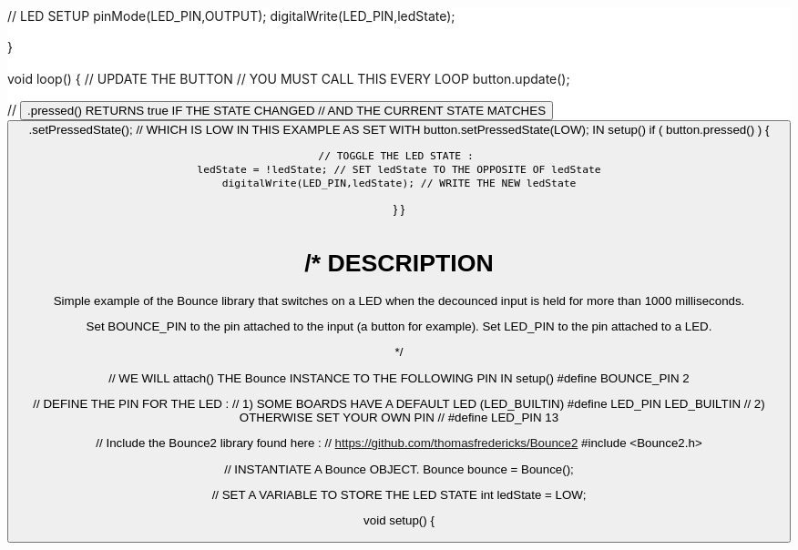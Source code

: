   // LED SETUP
  pinMode(LED_PIN,OUTPUT);
  digitalWrite(LED_PIN,ledState);

}

void loop() {
  // UPDATE THE BUTTON
  // YOU MUST CALL THIS EVERY LOOP
  button.update();

  // <Button>.pressed() RETURNS true IF THE STATE CHANGED
  // AND THE CURRENT STATE MATCHES <Button>.setPressedState(<HIGH or LOW>);
  // WHICH IS LOW IN THIS EXAMPLE AS SET WITH button.setPressedState(LOW); IN setup()
  if ( button.pressed() ) {
    
    // TOGGLE THE LED STATE : 
    ledState = !ledState; // SET ledState TO THE OPPOSITE OF ledState
    digitalWrite(LED_PIN,ledState); // WRITE THE NEW ledState

  }
}

</file>
<file path="lib/Bounce2/examples/more/bounce_current_duration/bounce_current_duration.ino">

/*
  DESCRIPTION
  ====================
  Simple example of the Bounce library that switches on a LED when
  the decounced input is held for more than 1000 milliseconds.

  Set BOUNCE_PIN to the pin attached to the input (a button for example).
  Set LED_PIN to the pin attached to a LED.

*/

// WE WILL attach() THE Bounce INSTANCE TO THE FOLLOWING PIN IN setup()
#define BOUNCE_PIN 2

// DEFINE THE PIN FOR THE LED :
// 1) SOME BOARDS HAVE A DEFAULT LED (LED_BUILTIN)
#define LED_PIN LED_BUILTIN
// 2) OTHERWISE SET YOUR OWN PIN
// #define LED_PIN 13

// Include the Bounce2 library found here :
// https://github.com/thomasfredericks/Bounce2
#include <Bounce2.h>


// INSTANTIATE A Bounce OBJECT.
Bounce bounce = Bounce();
 
// SET A VARIABLE TO STORE THE LED STATE
int ledState = LOW;

void setup() {
